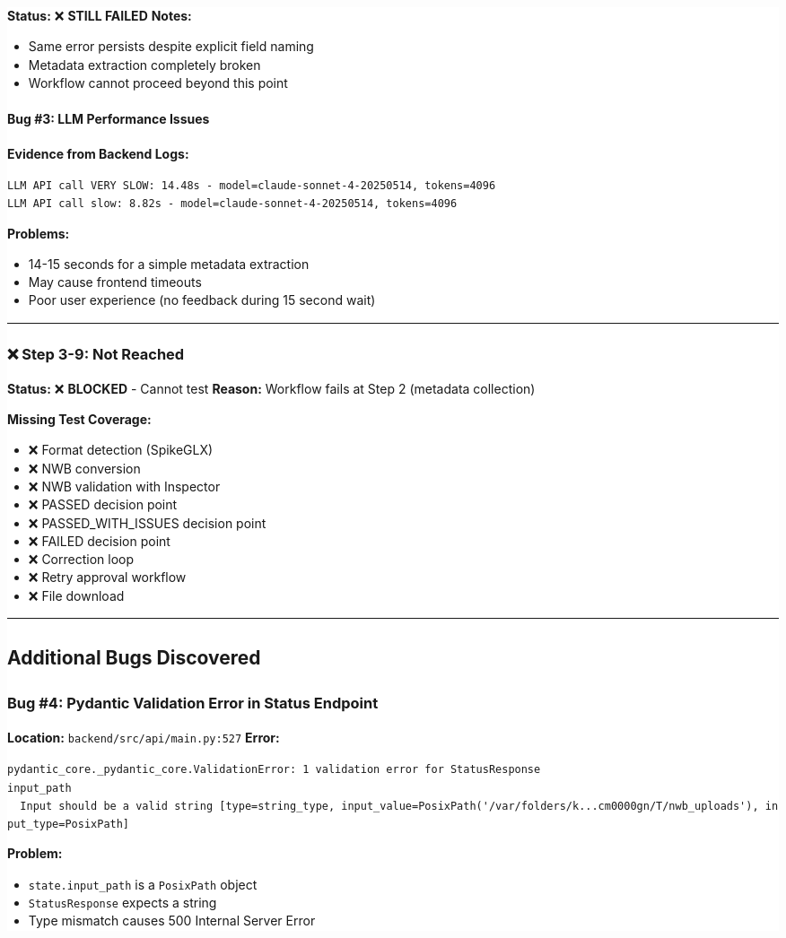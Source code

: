 **Status:** ❌ **STILL FAILED**
**Notes:**
- Same error persists despite explicit field naming
- Metadata extraction completely broken
- Workflow cannot proceed beyond this point

#### Bug #3: LLM Performance Issues
**Evidence from Backend Logs:**
```
LLM API call VERY SLOW: 14.48s - model=claude-sonnet-4-20250514, tokens=4096
LLM API call slow: 8.82s - model=claude-sonnet-4-20250514, tokens=4096
```

**Problems:**
- 14-15 seconds for a simple metadata extraction
- May cause frontend timeouts
- Poor user experience (no feedback during 15 second wait)

---

### ❌ Step 3-9: Not Reached

**Status:** ❌ **BLOCKED** - Cannot test
**Reason:** Workflow fails at Step 2 (metadata collection)

**Missing Test Coverage:**
- ❌ Format detection (SpikeGLX)
- ❌ NWB conversion
- ❌ NWB validation with Inspector
- ❌ PASSED decision point
- ❌ PASSED_WITH_ISSUES decision point
- ❌ FAILED decision point
- ❌ Correction loop
- ❌ Retry approval workflow
- ❌ File download

---

## Additional Bugs Discovered

### Bug #4: Pydantic Validation Error in Status Endpoint

**Location:** `backend/src/api/main.py:527`
**Error:**
```
pydantic_core._pydantic_core.ValidationError: 1 validation error for StatusResponse
input_path
  Input should be a valid string [type=string_type, input_value=PosixPath('/var/folders/k...cm0000gn/T/nwb_uploads'), input_type=PosixPath]
```

**Problem:**
- `state.input_path` is a `PosixPath` object
- `StatusResponse` expects a string
- Type mismatch causes 500 Internal Server Error

